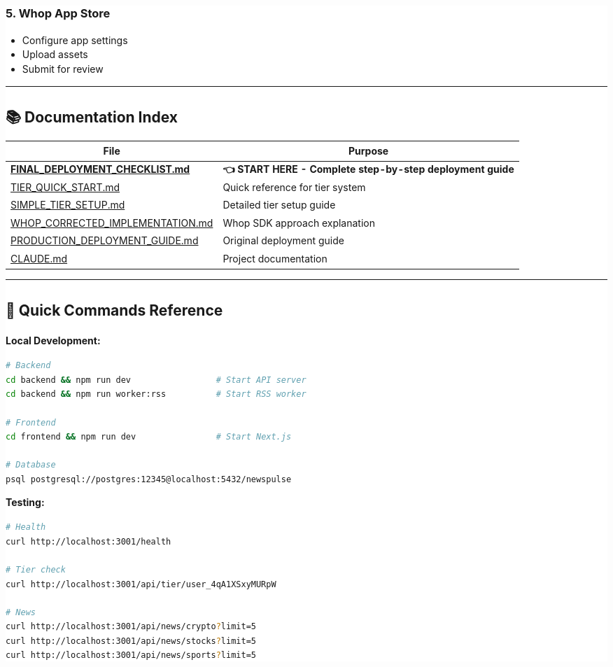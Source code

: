 ### 5. Whop App Store
- Configure app settings
- Upload assets
- Submit for review

---

## 📚 Documentation Index

| File | Purpose |
|------|---------|
| **[FINAL_DEPLOYMENT_CHECKLIST.md](FINAL_DEPLOYMENT_CHECKLIST.md)** | **👈 START HERE - Complete step-by-step deployment guide** |
| [TIER_QUICK_START.md](TIER_QUICK_START.md) | Quick reference for tier system |
| [SIMPLE_TIER_SETUP.md](SIMPLE_TIER_SETUP.md) | Detailed tier setup guide |
| [WHOP_CORRECTED_IMPLEMENTATION.md](WHOP_CORRECTED_IMPLEMENTATION.md) | Whop SDK approach explanation |
| [PRODUCTION_DEPLOYMENT_GUIDE.md](PRODUCTION_DEPLOYMENT_GUIDE.md) | Original deployment guide |
| [CLAUDE.md](CLAUDE.md) | Project documentation |

---

## 🎯 Quick Commands Reference

**Local Development:**
```bash
# Backend
cd backend && npm run dev                 # Start API server
cd backend && npm run worker:rss          # Start RSS worker

# Frontend
cd frontend && npm run dev                # Start Next.js

# Database
psql postgresql://postgres:12345@localhost:5432/newspulse
```

**Testing:**
```bash
# Health
curl http://localhost:3001/health

# Tier check
curl http://localhost:3001/api/tier/user_4qA1XSxyMURpW

# News
curl http://localhost:3001/api/news/crypto?limit=5
curl http://localhost:3001/api/news/stocks?limit=5
curl http://localhost:3001/api/news/sports?limit=5
```
